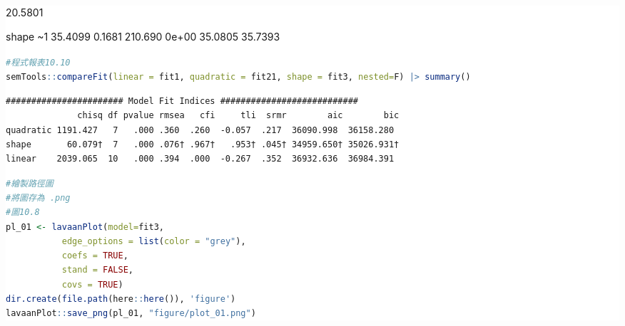 20.5801
</td>
</tr>
<tr>
<td style="text-align:left;">
shape
</td>
<td style="text-align:left;">
~1
</td>
<td style="text-align:left;">
</td>
<td style="text-align:right;">
35.4099
</td>
<td style="text-align:right;">
0.1681
</td>
<td style="text-align:right;">
210.690
</td>
<td style="text-align:right;">
0e+00
</td>
<td style="text-align:right;">
35.0805
</td>
<td style="text-align:right;">
35.7393
</td>
</tr>
</tbody>
</table>

``` r
#程式報表10.10
semTools::compareFit(linear = fit1, quadratic = fit21, shape = fit3, nested=F) |> summary()
```

    ####################### Model Fit Indices ###########################
                  chisq df pvalue rmsea   cfi     tli  srmr        aic        bic
    quadratic 1191.427   7   .000 .360  .260  -0.057  .217  36090.998  36158.280 
    shape       60.079†  7   .000 .076† .967†   .953† .045† 34959.650† 35026.931†
    linear    2039.065  10   .000 .394  .000  -0.267  .352  36932.636  36984.391 

``` r
#繪製路徑圖
#將圖存為 .png
#圖10.8
pl_01 <- lavaanPlot(model=fit3,
           edge_options = list(color = "grey"),
           coefs = TRUE,
           stand = FALSE,
           covs = TRUE)
dir.create(file.path(here::here()), 'figure')
lavaanPlot::save_png(pl_01, "figure/plot_01.png")
```
